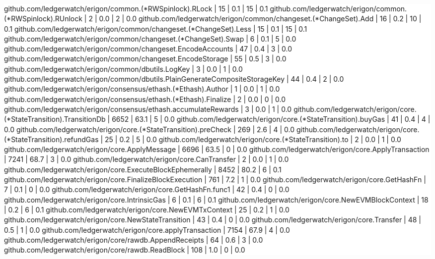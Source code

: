 github.com/ledgerwatch/erigon/common.(*RWSpinlock).RLock                              |     15 |   0.1 |   15 |   0.1
github.com/ledgerwatch/erigon/common.(*RWSpinlock).RUnlock                            |      2 |   0.0 |    2 |   0.0
github.com/ledgerwatch/erigon/common/changeset.(*ChangeSet).Add                       |     16 |   0.2 |   10 |   0.1
github.com/ledgerwatch/erigon/common/changeset.(*ChangeSet).Less                      |     15 |   0.1 |   15 |   0.1
github.com/ledgerwatch/erigon/common/changeset.(*ChangeSet).Swap                      |      6 |   0.1 |    5 |   0.0
github.com/ledgerwatch/erigon/common/changeset.EncodeAccounts                         |     47 |   0.4 |    3 |   0.0
github.com/ledgerwatch/erigon/common/changeset.EncodeStorage                          |     55 |   0.5 |    3 |   0.0
github.com/ledgerwatch/erigon/common/dbutils.LogKey                                   |      3 |   0.0 |    1 |   0.0
github.com/ledgerwatch/erigon/common/dbutils.PlainGenerateCompositeStorageKey         |     44 |   0.4 |    2 |   0.0
github.com/ledgerwatch/erigon/consensus/ethash.(*Ethash).Author                       |      1 |   0.0 |    1 |   0.0
github.com/ledgerwatch/erigon/consensus/ethash.(*Ethash).Finalize                     |      2 |   0.0 |    0 |   0.0
github.com/ledgerwatch/erigon/consensus/ethash.accumulateRewards                      |      3 |   0.0 |    1 |   0.0
github.com/ledgerwatch/erigon/core.(*StateTransition).TransitionDb                    |   6652 |  63.1 |    5 |   0.0
github.com/ledgerwatch/erigon/core.(*StateTransition).buyGas                          |     41 |   0.4 |    4 |   0.0
github.com/ledgerwatch/erigon/core.(*StateTransition).preCheck                        |    269 |   2.6 |    4 |   0.0
github.com/ledgerwatch/erigon/core.(*StateTransition).refundGas                       |     25 |   0.2 |    5 |   0.0
github.com/ledgerwatch/erigon/core.(*StateTransition).to                              |      2 |   0.0 |    1 |   0.0
github.com/ledgerwatch/erigon/core.ApplyMessage                                       |   6696 |  63.5 |    0 |   0.0
github.com/ledgerwatch/erigon/core.ApplyTransaction                                   |   7241 |  68.7 |    3 |   0.0
github.com/ledgerwatch/erigon/core.CanTransfer                                        |      2 |   0.0 |    1 |   0.0
github.com/ledgerwatch/erigon/core.ExecuteBlockEphemerally                            |   8452 |  80.2 |    6 |   0.1
github.com/ledgerwatch/erigon/core.FinalizeBlockExecution                             |    761 |   7.2 |    1 |   0.0
github.com/ledgerwatch/erigon/core.GetHashFn                                          |      7 |   0.1 |    0 |   0.0
github.com/ledgerwatch/erigon/core.GetHashFn.func1                                    |     42 |   0.4 |    0 |   0.0
github.com/ledgerwatch/erigon/core.IntrinsicGas                                       |      6 |   0.1 |    6 |   0.1
github.com/ledgerwatch/erigon/core.NewEVMBlockContext                                 |     18 |   0.2 |    6 |   0.1
github.com/ledgerwatch/erigon/core.NewEVMTxContext                                    |     25 |   0.2 |    1 |   0.0
github.com/ledgerwatch/erigon/core.NewStateTransition                                 |     43 |   0.4 |    0 |   0.0
github.com/ledgerwatch/erigon/core.Transfer                                           |     48 |   0.5 |    1 |   0.0
github.com/ledgerwatch/erigon/core.applyTransaction                                   |   7154 |  67.9 |    4 |   0.0
github.com/ledgerwatch/erigon/core/rawdb.AppendReceipts                               |     64 |   0.6 |    3 |   0.0
github.com/ledgerwatch/erigon/core/rawdb.ReadBlock                                    |    108 |   1.0 |    0 |   0.0